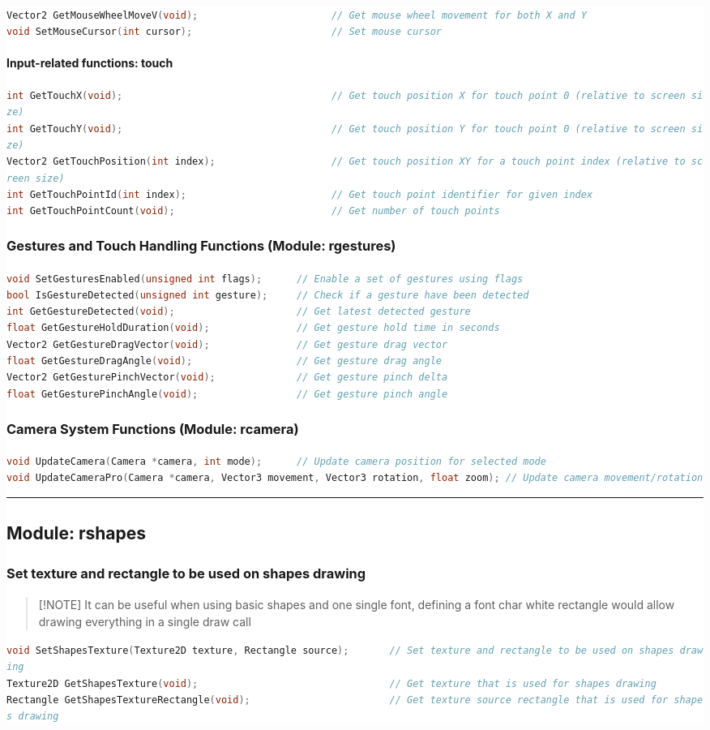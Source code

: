 ```c
Vector2 GetMouseWheelMoveV(void);                       // Get mouse wheel movement for both X and Y
void SetMouseCursor(int cursor);                        // Set mouse cursor
```

#### Input-related functions: touch

```c
int GetTouchX(void);                                    // Get touch position X for touch point 0 (relative to screen size)
int GetTouchY(void);                                    // Get touch position Y for touch point 0 (relative to screen size)
Vector2 GetTouchPosition(int index);                    // Get touch position XY for a touch point index (relative to screen size)
int GetTouchPointId(int index);                         // Get touch point identifier for given index
int GetTouchPointCount(void);                           // Get number of touch points
```

### Gestures and Touch Handling Functions (Module: rgestures)

```c
void SetGesturesEnabled(unsigned int flags);      // Enable a set of gestures using flags
bool IsGestureDetected(unsigned int gesture);     // Check if a gesture have been detected
int GetGestureDetected(void);                     // Get latest detected gesture
float GetGestureHoldDuration(void);               // Get gesture hold time in seconds
Vector2 GetGestureDragVector(void);               // Get gesture drag vector
float GetGestureDragAngle(void);                  // Get gesture drag angle
Vector2 GetGesturePinchVector(void);              // Get gesture pinch delta
float GetGesturePinchAngle(void);                 // Get gesture pinch angle
```

### Camera System Functions (Module: rcamera)

```c
void UpdateCamera(Camera *camera, int mode);      // Update camera position for selected mode
void UpdateCameraPro(Camera *camera, Vector3 movement, Vector3 rotation, float zoom); // Update camera movement/rotation
```

___

## Module: rshapes

### Set texture and rectangle to be used on shapes drawing
>
> [!NOTE]
> It can be useful when using basic shapes and one single font,
> defining a font char white rectangle would allow drawing everything in a single draw call

```c
void SetShapesTexture(Texture2D texture, Rectangle source);       // Set texture and rectangle to be used on shapes drawing
Texture2D GetShapesTexture(void);                                 // Get texture that is used for shapes drawing
Rectangle GetShapesTextureRectangle(void);                        // Get texture source rectangle that is used for shapes drawing
```

